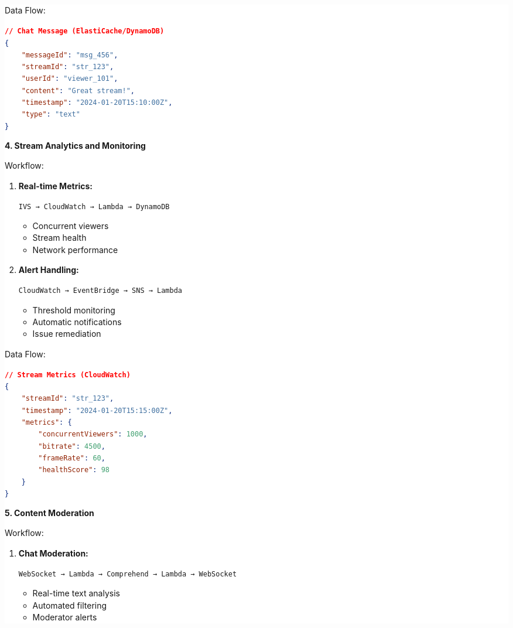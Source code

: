 Data Flow:
```json
// Chat Message (ElastiCache/DynamoDB)
{
    "messageId": "msg_456",
    "streamId": "str_123",
    "userId": "viewer_101",
    "content": "Great stream!",
    "timestamp": "2024-01-20T15:10:00Z",
    "type": "text"
}
```

**4. Stream Analytics and Monitoring**

Workflow:
1. **Real-time Metrics:**
   ```
   IVS → CloudWatch → Lambda → DynamoDB
   ```
   - Concurrent viewers
   - Stream health
   - Network performance

2. **Alert Handling:**
   ```
   CloudWatch → EventBridge → SNS → Lambda
   ```
   - Threshold monitoring
   - Automatic notifications
   - Issue remediation

Data Flow:
```json
// Stream Metrics (CloudWatch)
{
    "streamId": "str_123",
    "timestamp": "2024-01-20T15:15:00Z",
    "metrics": {
        "concurrentViewers": 1000,
        "bitrate": 4500,
        "frameRate": 60,
        "healthScore": 98
    }
}
```

**5. Content Moderation**

Workflow:
1. **Chat Moderation:**
   ```
   WebSocket → Lambda → Comprehend → Lambda → WebSocket
   ```
   - Real-time text analysis
   - Automated filtering
   - Moderator alerts
